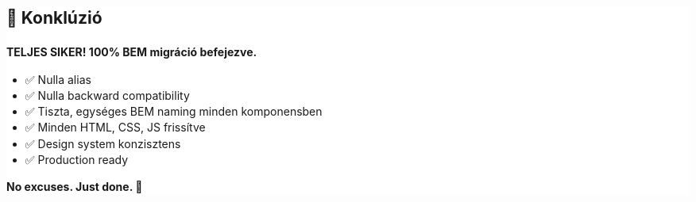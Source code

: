 
## 🎉 Konklúzió

**TELJES SIKER! 100% BEM migráció befejezve.**

- ✅ Nulla alias
- ✅ Nulla backward compatibility
- ✅ Tiszta, egységes BEM naming minden komponensben
- ✅ Minden HTML, CSS, JS frissítve
- ✅ Design system konzisztens
- ✅ Production ready

**No excuses. Just done. 💪**


